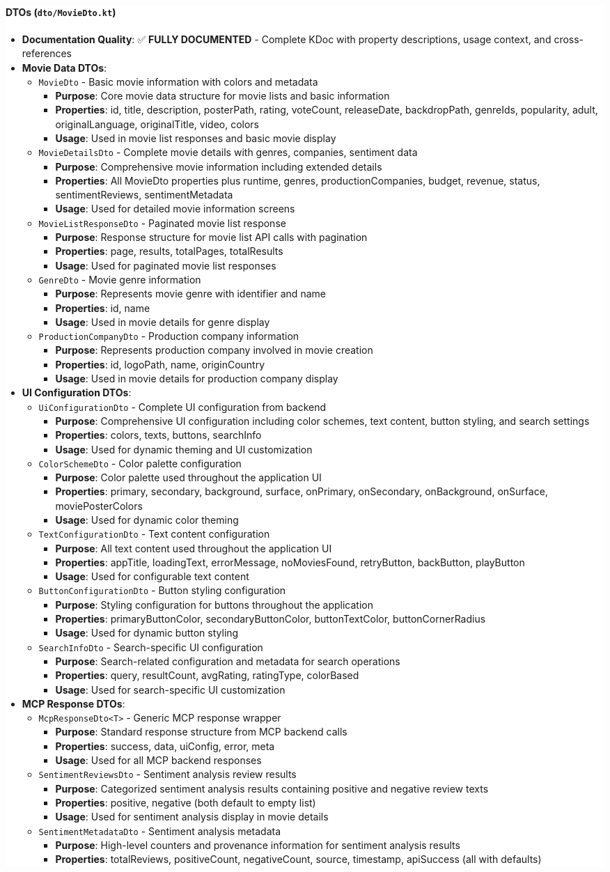 #### DTOs (`dto/MovieDto.kt`)

- **Documentation Quality**: ✅ **FULLY DOCUMENTED** - Complete KDoc with property descriptions, usage context, and cross-references
- **Movie Data DTOs**: 
  - `MovieDto` - Basic movie information with colors and metadata
    - **Purpose**: Core movie data structure for movie lists and basic information
    - **Properties**: id, title, description, posterPath, rating, voteCount, releaseDate, backdropPath, genreIds, popularity, adult, originalLanguage, originalTitle, video, colors
    - **Usage**: Used in movie list responses and basic movie display
  - `MovieDetailsDto` - Complete movie details with genres, companies, sentiment data
    - **Purpose**: Comprehensive movie information including extended details
    - **Properties**: All MovieDto properties plus runtime, genres, productionCompanies, budget, revenue, status, sentimentReviews, sentimentMetadata
    - **Usage**: Used for detailed movie information screens
  - `MovieListResponseDto` - Paginated movie list response
    - **Purpose**: Response structure for movie list API calls with pagination
    - **Properties**: page, results, totalPages, totalResults
    - **Usage**: Used for paginated movie list responses
  - `GenreDto` - Movie genre information
    - **Purpose**: Represents movie genre with identifier and name
    - **Properties**: id, name
    - **Usage**: Used in movie details for genre display
  - `ProductionCompanyDto` - Production company information
    - **Purpose**: Represents production company involved in movie creation
    - **Properties**: id, logoPath, name, originCountry
    - **Usage**: Used in movie details for production company display
- **UI Configuration DTOs**: 
  - `UiConfigurationDto` - Complete UI configuration from backend
    - **Purpose**: Comprehensive UI configuration including color schemes, text content, button styling, and search settings
    - **Properties**: colors, texts, buttons, searchInfo
    - **Usage**: Used for dynamic theming and UI customization
  - `ColorSchemeDto` - Color palette configuration
    - **Purpose**: Color palette used throughout the application UI
    - **Properties**: primary, secondary, background, surface, onPrimary, onSecondary, onBackground, onSurface, moviePosterColors
    - **Usage**: Used for dynamic color theming
  - `TextConfigurationDto` - Text content configuration
    - **Purpose**: All text content used throughout the application UI
    - **Properties**: appTitle, loadingText, errorMessage, noMoviesFound, retryButton, backButton, playButton
    - **Usage**: Used for configurable text content
  - `ButtonConfigurationDto` - Button styling configuration
    - **Purpose**: Styling configuration for buttons throughout the application
    - **Properties**: primaryButtonColor, secondaryButtonColor, buttonTextColor, buttonCornerRadius
    - **Usage**: Used for dynamic button styling
  - `SearchInfoDto` - Search-specific UI configuration
    - **Purpose**: Search-related configuration and metadata for search operations
    - **Properties**: query, resultCount, avgRating, ratingType, colorBased
    - **Usage**: Used for search-specific UI customization
- **MCP Response DTOs**: 
  - `McpResponseDto<T>` - Generic MCP response wrapper
    - **Purpose**: Standard response structure from MCP backend calls
    - **Properties**: success, data, uiConfig, error, meta
    - **Usage**: Used for all MCP backend responses
  - `SentimentReviewsDto` - Sentiment analysis review results
    - **Purpose**: Categorized sentiment analysis results containing positive and negative review texts
    - **Properties**: positive, negative (both default to empty list)
    - **Usage**: Used for sentiment analysis display in movie details
  - `SentimentMetadataDto` - Sentiment analysis metadata
    - **Purpose**: High-level counters and provenance information for sentiment analysis results
    - **Properties**: totalReviews, positiveCount, negativeCount, source, timestamp, apiSuccess (all with defaults)